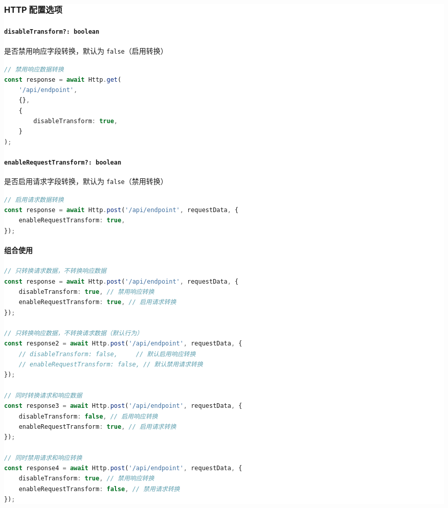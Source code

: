 ### HTTP 配置选项

#### `disableTransform?: boolean`

是否禁用响应字段转换，默认为 `false`（启用转换）

```typescript
// 禁用响应数据转换
const response = await Http.get(
    '/api/endpoint',
    {},
    {
        disableTransform: true,
    }
);
```

#### `enableRequestTransform?: boolean`

是否启用请求字段转换，默认为 `false`（禁用转换）

```typescript
// 启用请求数据转换
const response = await Http.post('/api/endpoint', requestData, {
    enableRequestTransform: true,
});
```

#### 组合使用

```typescript
// 只转换请求数据，不转换响应数据
const response = await Http.post('/api/endpoint', requestData, {
    disableTransform: true, // 禁用响应转换
    enableRequestTransform: true, // 启用请求转换
});

// 只转换响应数据，不转换请求数据（默认行为）
const response2 = await Http.post('/api/endpoint', requestData, {
    // disableTransform: false,     // 默认启用响应转换
    // enableRequestTransform: false, // 默认禁用请求转换
});

// 同时转换请求和响应数据
const response3 = await Http.post('/api/endpoint', requestData, {
    disableTransform: false, // 启用响应转换
    enableRequestTransform: true, // 启用请求转换
});

// 同时禁用请求和响应转换
const response4 = await Http.post('/api/endpoint', requestData, {
    disableTransform: true, // 禁用响应转换
    enableRequestTransform: false, // 禁用请求转换
});
```
